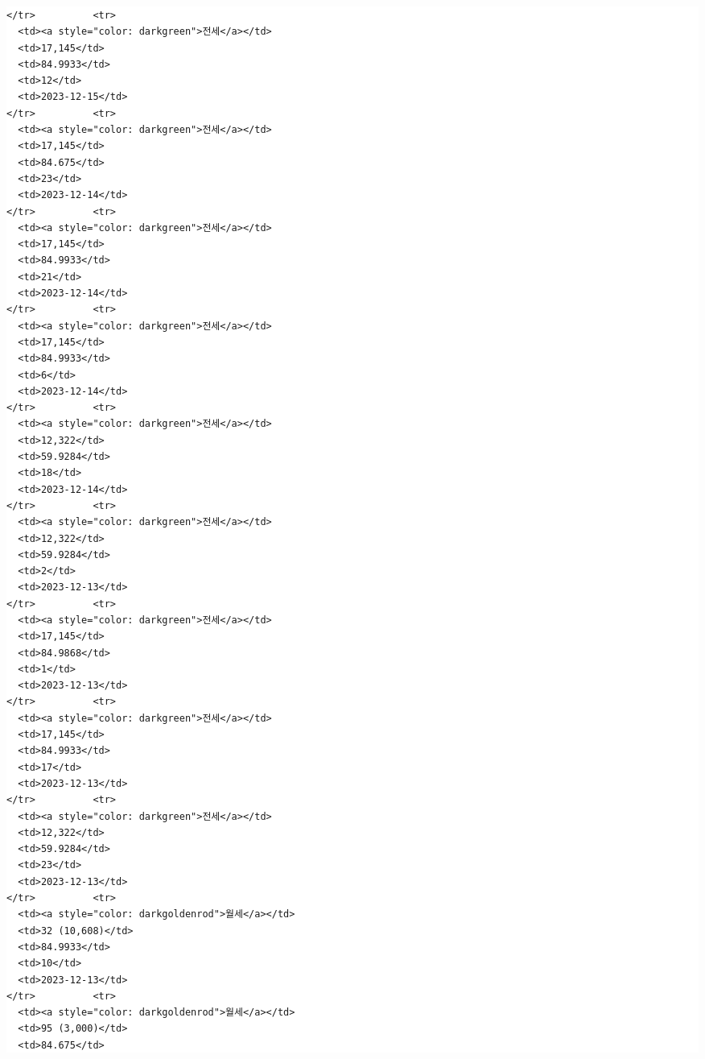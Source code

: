     </tr>          <tr>
      <td><a style="color: darkgreen">전세</a></td>
      <td>17,145</td>
      <td>84.9933</td>
      <td>12</td>
      <td>2023-12-15</td>
    </tr>          <tr>
      <td><a style="color: darkgreen">전세</a></td>
      <td>17,145</td>
      <td>84.675</td>
      <td>23</td>
      <td>2023-12-14</td>
    </tr>          <tr>
      <td><a style="color: darkgreen">전세</a></td>
      <td>17,145</td>
      <td>84.9933</td>
      <td>21</td>
      <td>2023-12-14</td>
    </tr>          <tr>
      <td><a style="color: darkgreen">전세</a></td>
      <td>17,145</td>
      <td>84.9933</td>
      <td>6</td>
      <td>2023-12-14</td>
    </tr>          <tr>
      <td><a style="color: darkgreen">전세</a></td>
      <td>12,322</td>
      <td>59.9284</td>
      <td>18</td>
      <td>2023-12-14</td>
    </tr>          <tr>
      <td><a style="color: darkgreen">전세</a></td>
      <td>12,322</td>
      <td>59.9284</td>
      <td>2</td>
      <td>2023-12-13</td>
    </tr>          <tr>
      <td><a style="color: darkgreen">전세</a></td>
      <td>17,145</td>
      <td>84.9868</td>
      <td>1</td>
      <td>2023-12-13</td>
    </tr>          <tr>
      <td><a style="color: darkgreen">전세</a></td>
      <td>17,145</td>
      <td>84.9933</td>
      <td>17</td>
      <td>2023-12-13</td>
    </tr>          <tr>
      <td><a style="color: darkgreen">전세</a></td>
      <td>12,322</td>
      <td>59.9284</td>
      <td>23</td>
      <td>2023-12-13</td>
    </tr>          <tr>
      <td><a style="color: darkgoldenrod">월세</a></td>
      <td>32 (10,608)</td>
      <td>84.9933</td>
      <td>10</td>
      <td>2023-12-13</td>
    </tr>          <tr>
      <td><a style="color: darkgoldenrod">월세</a></td>
      <td>95 (3,000)</td>
      <td>84.675</td>